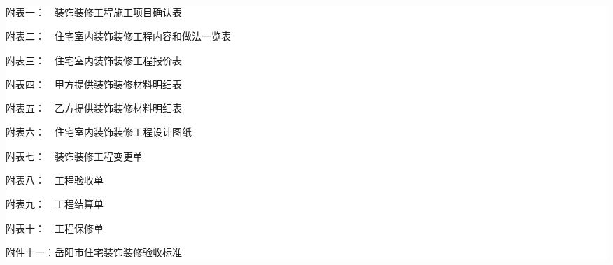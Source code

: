 
附表一：　装饰装修工程施工项目确认表


附表二：　住宅室内装饰装修工程内容和做法一览表


附表三：　住宅室内装饰装修工程报价表


附表四：　甲方提供装饰装修材料明细表


附表五：　乙方提供装饰装修材料明细表


附表六：　住宅室内装饰装修工程设计图纸


附表七：　装饰装修工程变更单


附表八：　工程验收单


附表九：　工程结算单


附表十：　工程保修单


附件十一：岳阳市住宅装饰装修验收标准




 


 

 
 
 
 
 
  


  
 

  


  


  
 
 
 
 

